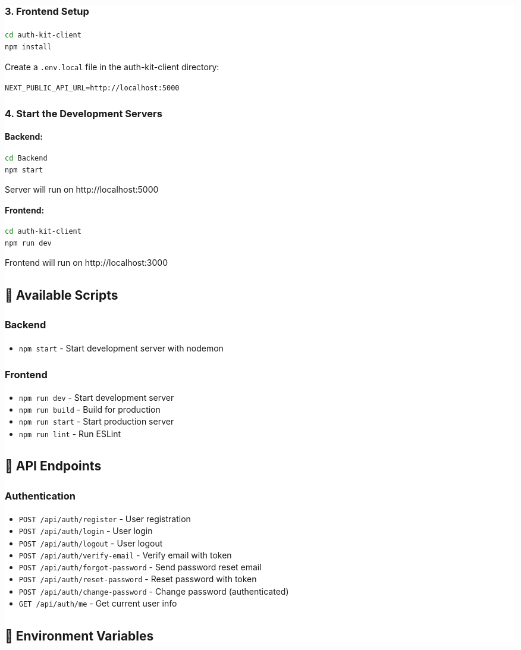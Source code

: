 ### 3. Frontend Setup
```bash
cd auth-kit-client
npm install
```

Create a `.env.local` file in the auth-kit-client directory:
```env
NEXT_PUBLIC_API_URL=http://localhost:5000
```

### 4. Start the Development Servers

**Backend:**
```bash
cd Backend
npm start
```
Server will run on http://localhost:5000

**Frontend:**
```bash
cd auth-kit-client
npm run dev
```
Frontend will run on http://localhost:3000

## 🔧 Available Scripts

### Backend
- `npm start` - Start development server with nodemon

### Frontend
- `npm run dev` - Start development server
- `npm run build` - Build for production
- `npm run start` - Start production server
- `npm run lint` - Run ESLint

## 📱 API Endpoints

### Authentication
- `POST /api/auth/register` - User registration
- `POST /api/auth/login` - User login
- `POST /api/auth/logout` - User logout
- `POST /api/auth/verify-email` - Verify email with token
- `POST /api/auth/forgot-password` - Send password reset email
- `POST /api/auth/reset-password` - Reset password with token
- `POST /api/auth/change-password` - Change password (authenticated)
- `GET /api/auth/me` - Get current user info

## 🔐 Environment Variables
